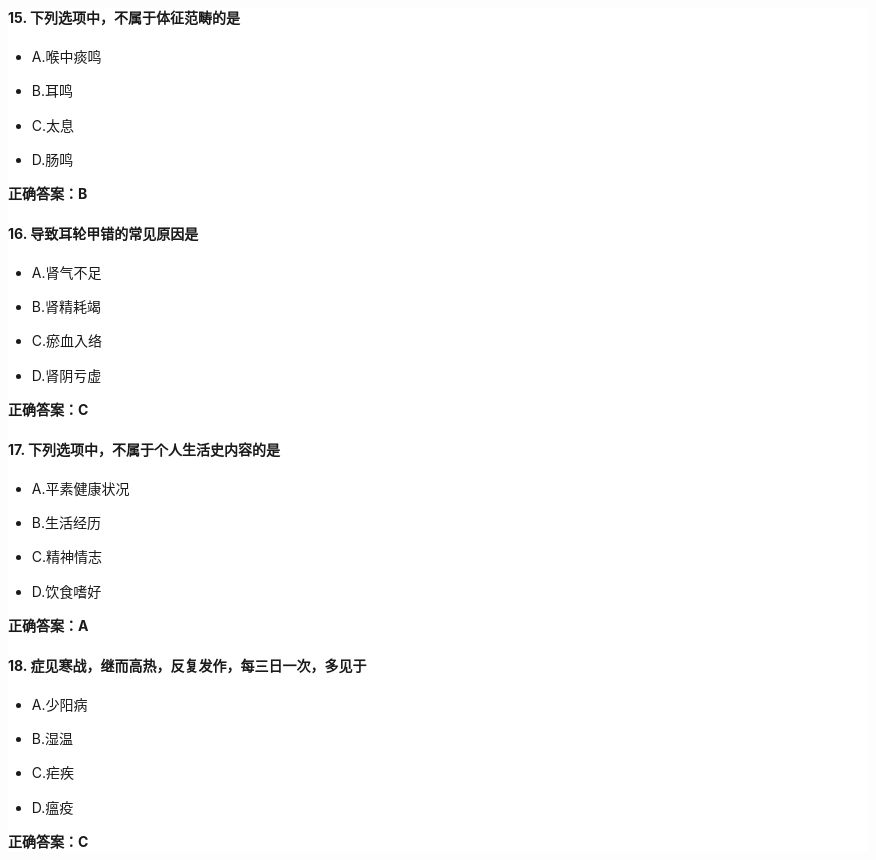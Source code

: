 





#### 15. 下列选项中，不属于体征范畴的是

* A.喉中痰鸣

* B.耳鸣

* C.太息

* D.肠鸣

**正确答案：B**







#### 16. 导致耳轮甲错的常见原因是

* A.肾气不足

* B.肾精耗竭

* C.瘀血入络

* D.肾阴亏虚

**正确答案：C**







#### 17. 下列选项中，不属于个人生活史内容的是

* A.平素健康状况

* B.生活经历

* C.精神情志

* D.饮食嗜好

**正确答案：A**







#### 18. 症见寒战，继而高热，反复发作，每三日一次，多见于

* A.少阳病

* B.湿温

* C.疟疾

* D.瘟疫

**正确答案：C**
